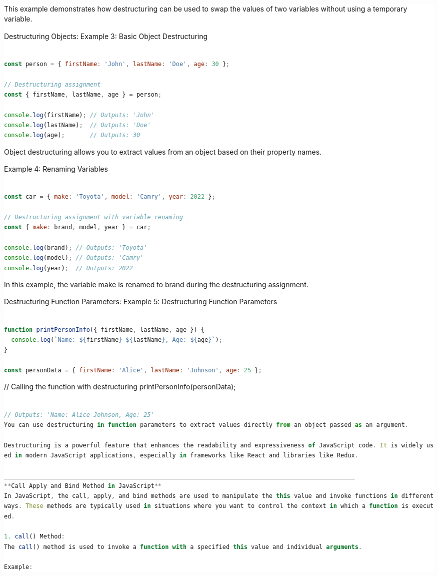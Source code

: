 This example demonstrates how destructuring can be used to swap the values of two variables without using a temporary variable.

Destructuring Objects:
Example 3: Basic Object Destructuring
```javascript

const person = { firstName: 'John', lastName: 'Doe', age: 30 };

// Destructuring assignment
const { firstName, lastName, age } = person;

console.log(firstName); // Outputs: 'John'
console.log(lastName);  // Outputs: 'Doe'
console.log(age);       // Outputs: 30
```

Object destructuring allows you to extract values from an object based on their property names.

Example 4: Renaming Variables
```javascript

const car = { make: 'Toyota', model: 'Camry', year: 2022 };

// Destructuring assignment with variable renaming
const { make: brand, model, year } = car;

console.log(brand); // Outputs: 'Toyota'
console.log(model); // Outputs: 'Camry'
console.log(year);  // Outputs: 2022
```

In this example, the variable make is renamed to brand during the destructuring assignment.

Destructuring Function Parameters:
Example 5: Destructuring Function Parameters
```javascript

function printPersonInfo({ firstName, lastName, age }) {
  console.log(`Name: ${firstName} ${lastName}, Age: ${age}`);
}

const personData = { firstName: 'Alice', lastName: 'Johnson', age: 25 };
```

// Calling the function with destructuring
printPersonInfo(personData);
```javascript

// Outputs: 'Name: Alice Johnson, Age: 25'
You can use destructuring in function parameters to extract values directly from an object passed as an argument.

Destructuring is a powerful feature that enhances the readability and expressiveness of JavaScript code. It is widely used in modern JavaScript applications, especially in frameworks like React and libraries like Redux.

__________________________________________________________________________________________________
**Call Apply and Bind Method in JavaScript**
In JavaScript, the call, apply, and bind methods are used to manipulate the this value and invoke functions in different ways. These methods are typically used in situations where you want to control the context in which a function is executed.

1. call() Method:
The call() method is used to invoke a function with a specified this value and individual arguments.

Example:
```